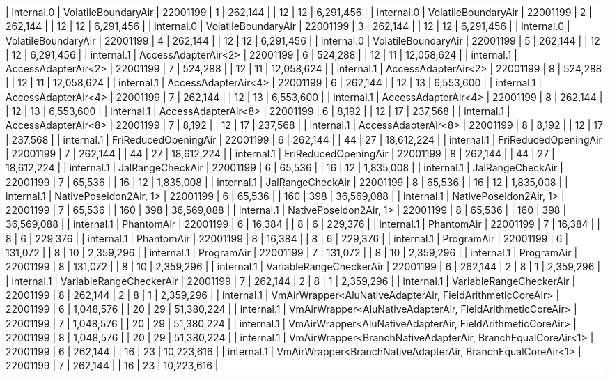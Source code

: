 | internal.0 | VolatileBoundaryAir | 22001199 | 1 | 262,144 |  | 12 | 12 | 6,291,456 | 
| internal.0 | VolatileBoundaryAir | 22001199 | 2 | 262,144 |  | 12 | 12 | 6,291,456 | 
| internal.0 | VolatileBoundaryAir | 22001199 | 3 | 262,144 |  | 12 | 12 | 6,291,456 | 
| internal.0 | VolatileBoundaryAir | 22001199 | 4 | 262,144 |  | 12 | 12 | 6,291,456 | 
| internal.0 | VolatileBoundaryAir | 22001199 | 5 | 262,144 |  | 12 | 12 | 6,291,456 | 
| internal.1 | AccessAdapterAir<2> | 22001199 | 6 | 524,288 |  | 12 | 11 | 12,058,624 | 
| internal.1 | AccessAdapterAir<2> | 22001199 | 7 | 524,288 |  | 12 | 11 | 12,058,624 | 
| internal.1 | AccessAdapterAir<2> | 22001199 | 8 | 524,288 |  | 12 | 11 | 12,058,624 | 
| internal.1 | AccessAdapterAir<4> | 22001199 | 6 | 262,144 |  | 12 | 13 | 6,553,600 | 
| internal.1 | AccessAdapterAir<4> | 22001199 | 7 | 262,144 |  | 12 | 13 | 6,553,600 | 
| internal.1 | AccessAdapterAir<4> | 22001199 | 8 | 262,144 |  | 12 | 13 | 6,553,600 | 
| internal.1 | AccessAdapterAir<8> | 22001199 | 6 | 8,192 |  | 12 | 17 | 237,568 | 
| internal.1 | AccessAdapterAir<8> | 22001199 | 7 | 8,192 |  | 12 | 17 | 237,568 | 
| internal.1 | AccessAdapterAir<8> | 22001199 | 8 | 8,192 |  | 12 | 17 | 237,568 | 
| internal.1 | FriReducedOpeningAir | 22001199 | 6 | 262,144 |  | 44 | 27 | 18,612,224 | 
| internal.1 | FriReducedOpeningAir | 22001199 | 7 | 262,144 |  | 44 | 27 | 18,612,224 | 
| internal.1 | FriReducedOpeningAir | 22001199 | 8 | 262,144 |  | 44 | 27 | 18,612,224 | 
| internal.1 | JalRangeCheckAir | 22001199 | 6 | 65,536 |  | 16 | 12 | 1,835,008 | 
| internal.1 | JalRangeCheckAir | 22001199 | 7 | 65,536 |  | 16 | 12 | 1,835,008 | 
| internal.1 | JalRangeCheckAir | 22001199 | 8 | 65,536 |  | 16 | 12 | 1,835,008 | 
| internal.1 | NativePoseidon2Air<BabyBearParameters>, 1> | 22001199 | 6 | 65,536 |  | 160 | 398 | 36,569,088 | 
| internal.1 | NativePoseidon2Air<BabyBearParameters>, 1> | 22001199 | 7 | 65,536 |  | 160 | 398 | 36,569,088 | 
| internal.1 | NativePoseidon2Air<BabyBearParameters>, 1> | 22001199 | 8 | 65,536 |  | 160 | 398 | 36,569,088 | 
| internal.1 | PhantomAir | 22001199 | 6 | 16,384 |  | 8 | 6 | 229,376 | 
| internal.1 | PhantomAir | 22001199 | 7 | 16,384 |  | 8 | 6 | 229,376 | 
| internal.1 | PhantomAir | 22001199 | 8 | 16,384 |  | 8 | 6 | 229,376 | 
| internal.1 | ProgramAir | 22001199 | 6 | 131,072 |  | 8 | 10 | 2,359,296 | 
| internal.1 | ProgramAir | 22001199 | 7 | 131,072 |  | 8 | 10 | 2,359,296 | 
| internal.1 | ProgramAir | 22001199 | 8 | 131,072 |  | 8 | 10 | 2,359,296 | 
| internal.1 | VariableRangeCheckerAir | 22001199 | 6 | 262,144 | 2 | 8 | 1 | 2,359,296 | 
| internal.1 | VariableRangeCheckerAir | 22001199 | 7 | 262,144 | 2 | 8 | 1 | 2,359,296 | 
| internal.1 | VariableRangeCheckerAir | 22001199 | 8 | 262,144 | 2 | 8 | 1 | 2,359,296 | 
| internal.1 | VmAirWrapper<AluNativeAdapterAir, FieldArithmeticCoreAir> | 22001199 | 6 | 1,048,576 |  | 20 | 29 | 51,380,224 | 
| internal.1 | VmAirWrapper<AluNativeAdapterAir, FieldArithmeticCoreAir> | 22001199 | 7 | 1,048,576 |  | 20 | 29 | 51,380,224 | 
| internal.1 | VmAirWrapper<AluNativeAdapterAir, FieldArithmeticCoreAir> | 22001199 | 8 | 1,048,576 |  | 20 | 29 | 51,380,224 | 
| internal.1 | VmAirWrapper<BranchNativeAdapterAir, BranchEqualCoreAir<1> | 22001199 | 6 | 262,144 |  | 16 | 23 | 10,223,616 | 
| internal.1 | VmAirWrapper<BranchNativeAdapterAir, BranchEqualCoreAir<1> | 22001199 | 7 | 262,144 |  | 16 | 23 | 10,223,616 | 